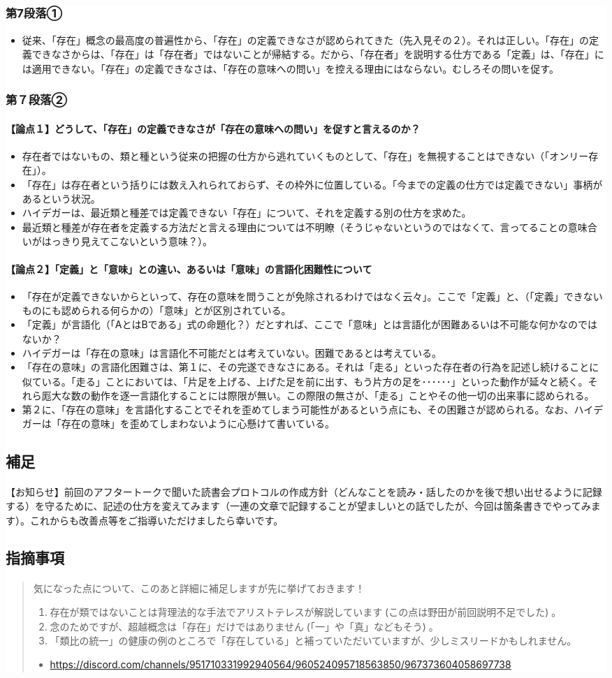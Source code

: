 ### 第7段落①

* 従来、「存在」概念の最高度の普遍性から、「存在」の定義できなさが認められてきた（先入見その２）。それは正しい。「存在」の定義できなさからは、「存在」は「存在者」ではないことが帰結する。だから、「存在者」を説明する仕方である「定義」は、「存在」には適用できない。「存在」の定義できなさは、「存在の意味への問い」を控える理由にはならない。むしろその問いを促す。


### 第７段落②

#### 【論点１】どうして、「存在」の定義できなさが「存在の意味への問い」を促すと言えるのか？

* 存在者ではないもの、類と種という従来の把握の仕方から逃れていくものとして、「存在」を無視することはできない（「オンリー存在」）。
* 「存在」は存在者という括りには数え入れられておらず、その枠外に位置している。「今までの定義の仕方では定義できない」事柄があるという状況。
* ハイデガーは、最近類と種差では定義できない「存在」について、それを定義する別の仕方を求めた。
* 最近類と種差が存在者を定義する方法だと言える理由については不明瞭（そうじゃないというのではなくて、言ってることの意味合いがはっきり見えてこないという意味？）。

#### 【論点２】「定義」と「意味」との違い、あるいは「意味」の言語化困難性について

* 「存在が定義できないからといって、存在の意味を問うことが免除されるわけではなく云々」。ここで「定義」と、（「定義」できないものにも認められる何らかの）「意味」とが区別されている。
* 「定義」が言語化（「AとはBである」式の命題化？）だとすれば、ここで「意味」とは言語化が困難あるいは不可能な何かなのではないか？
* ハイデガーは「存在の意味」は言語化不可能だとは考えていない。困難であるとは考えている。
* 「存在の意味」の言語化困難さは、第１に、その完遂できなさにある。それは「走る」といった存在者の行為を記述し続けることに似ている。「走る」ことにおいては、「片足を上げる、上げた足を前に出す、もう片方の足を･･････」といった動作が延々と続く。それら厖大な数の動作を逐一言語化することには際限が無い。この際限の無さが、「走る」ことやその他一切の出来事に認められる。
* 第２に、「存在の意味」を言語化することでそれを歪めてしまう可能性があるという点にも、その困難さが認められる。なお、ハイデガーは「存在の意味」を歪めてしまわないように心懸けて書いている。

補足
----

【お知らせ】前回のアフタートークで聞いた読書会プロトコルの作成方針（どんなことを読み・話したのかを後で想い出せるように記録する）を守るために、記述の仕方を変えてみます（一連の文章で記録することが望ましいとの話でしたが、今回は箇条書きでやってみます）。これからも改善点等をご指導いただけましたら幸いです。

指摘事項
----

> 気になった点について、このあと詳細に補足しますが先に挙げておきます！
> 1. 存在が類ではないことは背理法的な手法でアリストテレスが解説しています  (この点は野田が前回説明不足でした) 。
> 2. 念のためですが、超越概念は「存在」だけではありません (「一」や「真」などもそう) 。
> 3. 「類比の統一」の健康の例のところで「存在している」と補っていただいていますが、少しミスリードかもしれません。
> * https://discord.com/channels/951710331992940564/960524095718563850/967373604058697738
